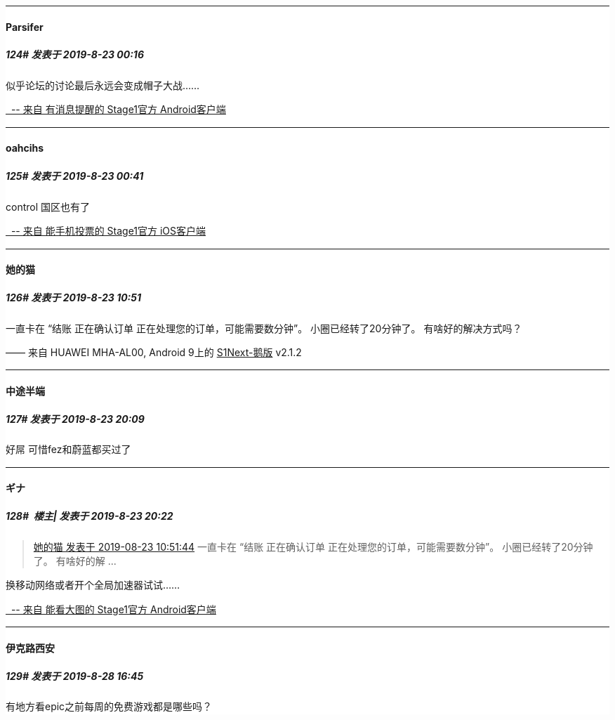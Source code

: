 *****

####  Parsifer  
##### 124#       发表于 2019-8-23 00:16

似乎论坛的讨论最后永远会变成帽子大战……

[  -- 来自 有消息提醒的 Stage1官方 Android客户端](https://www.coolapk.com/apk/140634)

*****

####  oahcihs  
##### 125#       发表于 2019-8-23 00:41

control 国区也有了

[  -- 来自 能手机投票的 Stage1官方 iOS客户端](https://itunes.apple.com/fi/app/saraba1st/id1221237470?mt=8)

*****

####  她的猫  
##### 126#       发表于 2019-8-23 10:51

一直卡在 “结账 正在确认订单 正在处理您的订单，可能需要数分钟”。
小圈已经转了20分钟了。
有啥好的解决方式吗？

—— 来自 HUAWEI MHA-AL00, Android 9上的 [S1Next-鹅版](https://github.com/ykrank/S1-Next/releases) v2.1.2

*****

####  中途半端  
##### 127#       发表于 2019-8-23 20:09

好屌 可惜fez和蔚蓝都买过了 

*****

####  ギナ  
##### 128#         楼主| 发表于 2019-8-23 20:22

<blockquote><a href="httphttps://bbs.saraba1st.com/2b/forum.php?mod=redirect&amp;goto=findpost&amp;pid=45014845&amp;ptid=1849302" target="_blank">她的猫 发表于 2019-08-23 10:51:44</a>
一直卡在 “结账 正在确认订单 正在处理您的订单，可能需要数分钟”。
小圈已经转了20分钟了。
有啥好的解 ...</blockquote>换移动网络或者开个全局加速器试试……

[  -- 来自 能看大图的 Stage1官方 Android客户端](https://www.coolapk.com/apk/140634)

*****

####  伊克路西安  
##### 129#       发表于 2019-8-28 16:45

有地方看epic之前每周的免费游戏都是哪些吗？
